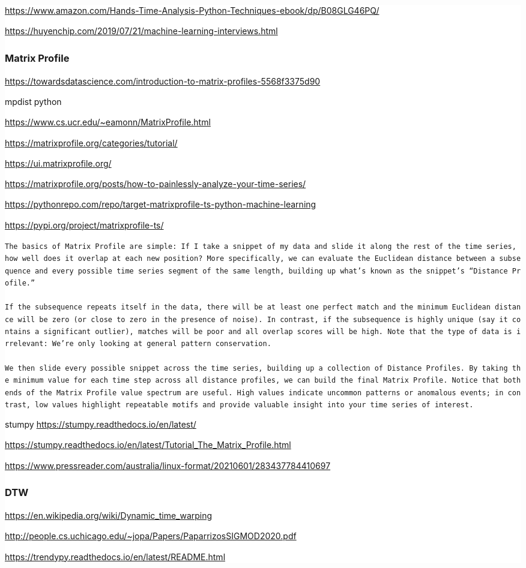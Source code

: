 https://www.amazon.com/Hands-Time-Analysis-Python-Techniques-ebook/dp/B08GLG46PQ/

https://huyenchip.com/2019/07/21/machine-learning-interviews.html

### Matrix Profile

https://towardsdatascience.com/introduction-to-matrix-profiles-5568f3375d90

mpdist python

https://www.cs.ucr.edu/~eamonn/MatrixProfile.html

https://matrixprofile.org/categories/tutorial/

https://ui.matrixprofile.org/

https://matrixprofile.org/posts/how-to-painlessly-analyze-your-time-series/

https://pythonrepo.com/repo/target-matrixprofile-ts-python-machine-learning

https://pypi.org/project/matrixprofile-ts/

```
The basics of Matrix Profile are simple: If I take a snippet of my data and slide it along the rest of the time series, how well does it overlap at each new position? More specifically, we can evaluate the Euclidean distance between a subsequence and every possible time series segment of the same length, building up what’s known as the snippet’s “Distance Profile.”

If the subsequence repeats itself in the data, there will be at least one perfect match and the minimum Euclidean distance will be zero (or close to zero in the presence of noise). In contrast, if the subsequence is highly unique (say it contains a significant outlier), matches will be poor and all overlap scores will be high. Note that the type of data is irrelevant: We’re only looking at general pattern conservation.

We then slide every possible snippet across the time series, building up a collection of Distance Profiles. By taking the minimum value for each time step across all distance profiles, we can build the final Matrix Profile. Notice that both ends of the Matrix Profile value spectrum are useful. High values indicate uncommon patterns or anomalous events; in contrast, low values highlight repeatable motifs and provide valuable insight into your time series of interest.

```

stumpy 
https://stumpy.readthedocs.io/en/latest/

https://stumpy.readthedocs.io/en/latest/Tutorial_The_Matrix_Profile.html

https://www.pressreader.com/australia/linux-format/20210601/283437784410697





### DTW 
https://en.wikipedia.org/wiki/Dynamic_time_warping

http://people.cs.uchicago.edu/~jopa/Papers/PaparrizosSIGMOD2020.pdf

https://trendypy.readthedocs.io/en/latest/README.html
